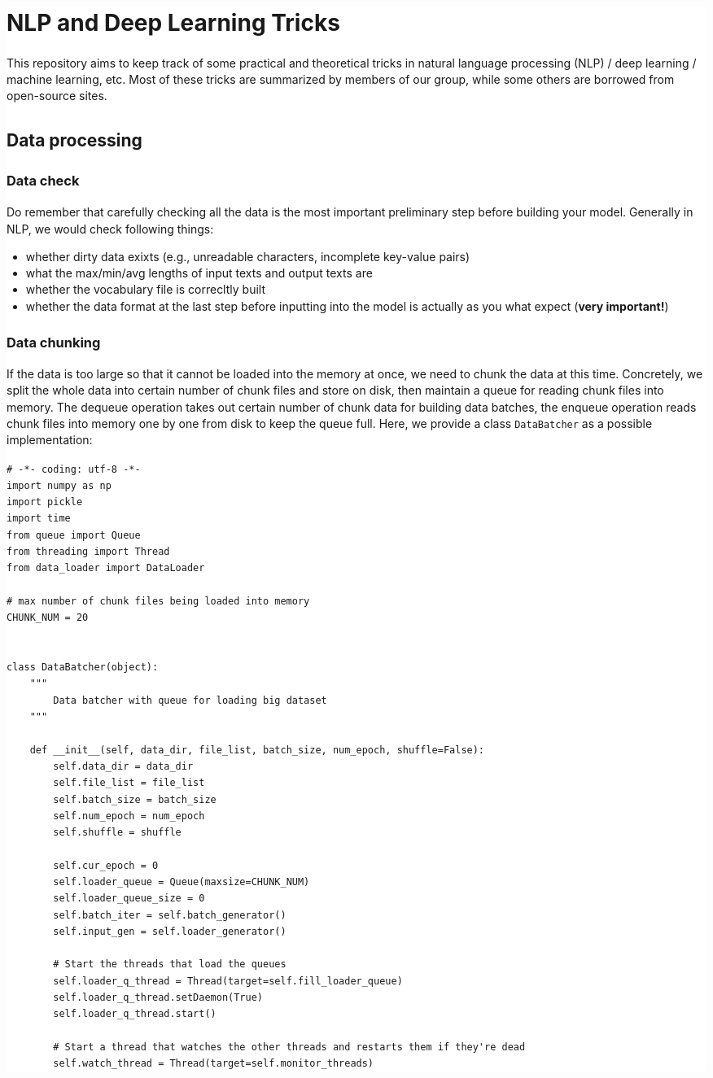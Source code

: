 # NLP and Deep Learning Tricks
This repository aims to keep track of some practical and theoretical tricks in natural language processing (NLP) / deep learning / machine learning, etc. Most of these tricks are summarized by members of our group, while some others are borrowed from open-source sites.


## Data processing
### Data check
Do remember that carefully checking all the data is the most important preliminary step before building your model. Generally in NLP, we would check following things:
* whether dirty data exixts (e.g., unreadable characters, incomplete key-value pairs) 
* what the max/min/avg lengths of input texts and output texts are
* whether the vocabulary file is correcltly built
* whether the data format at the last step before inputting into the model is actually as you what expect (**very important!**)

### Data chunking
If the data is too large so that it cannot be loaded into the memory at once, we need to chunk the data at this time. Concretely, we split the whole data into certain number of chunk files and store on disk, then maintain a queue for reading chunk files into memory. The dequeue operation takes out certain number of chunk data for building data batches, the enqueue operation reads chunk files into memory one by one from disk to keep the queue full. Here, we provide a class ```DataBatcher``` as a possible implementation:
```
# -*- coding: utf-8 -*-
import numpy as np
import pickle
import time
from queue import Queue
from threading import Thread
from data_loader import DataLoader

# max number of chunk files being loaded into memory
CHUNK_NUM = 20


class DataBatcher(object):
    """
        Data batcher with queue for loading big dataset
    """

    def __init__(self, data_dir, file_list, batch_size, num_epoch, shuffle=False):
        self.data_dir = data_dir
        self.file_list = file_list
        self.batch_size = batch_size
        self.num_epoch = num_epoch
        self.shuffle = shuffle

        self.cur_epoch = 0
        self.loader_queue = Queue(maxsize=CHUNK_NUM)
        self.loader_queue_size = 0
        self.batch_iter = self.batch_generator()
        self.input_gen = self.loader_generator()

        # Start the threads that load the queues
        self.loader_q_thread = Thread(target=self.fill_loader_queue)
        self.loader_q_thread.setDaemon(True)
        self.loader_q_thread.start()

        # Start a thread that watches the other threads and restarts them if they're dead
        self.watch_thread = Thread(target=self.monitor_threads)
```